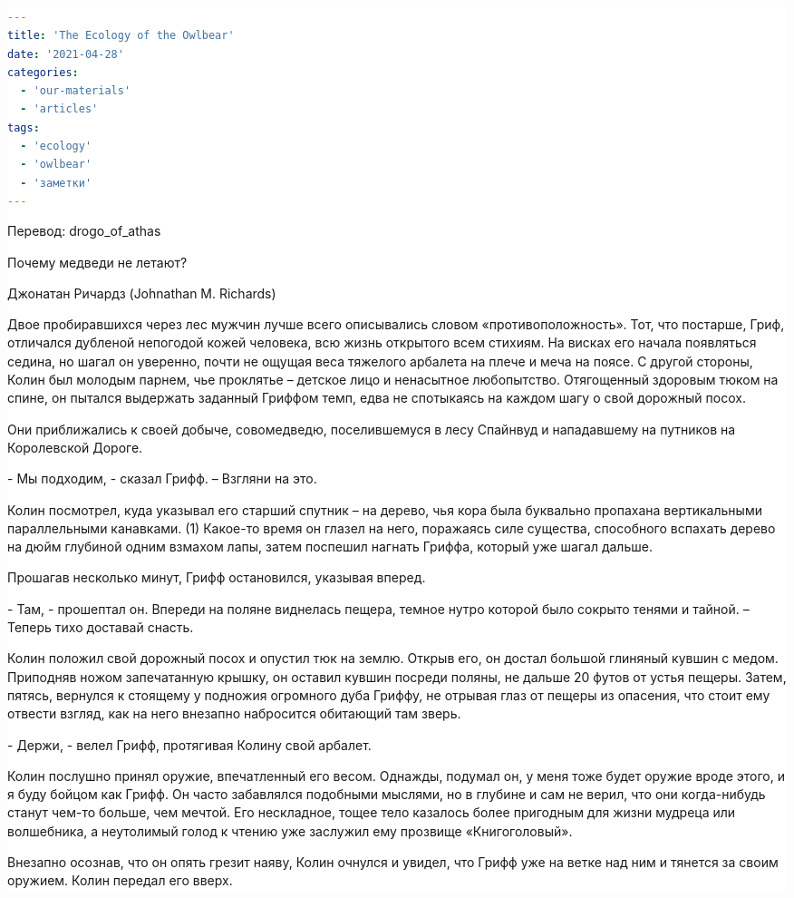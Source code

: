 ```yaml
---
title: 'The Ecology of the Owlbear'
date: '2021-04-28'
categories:
  - 'our-materials'
  - 'articles'
tags:
  - 'ecology'
  - 'owlbear'
  - 'заметки'
---
```


Перевод: drogo_of_athas

Почему медведи не летают?

Джонатан Ричардз (Johnathan M. Richards)

Двое пробиравшихся через лес мужчин лучше всего описывались словом «противоположность». Тот, что постарше, Гриф, отличался дубленой непогодой кожей человека, всю жизнь открытого всем стихиям. На висках его начала появляться седина, но шагал он уверенно, почти не ощущая веса тяжелого арбалета на плече и меча на поясе. С другой стороны, Колин был молодым парнем, чье проклятье – детское лицо и ненасытное любопытство. Отягощенный здоровым тюком на спине, он пытался выдержать заданный Гриффом темп, едва не спотыкаясь на каждом шагу о свой дорожный посох.

Они приближались к своей добыче, совомедведю, поселившемуся в лесу Спайнвуд и нападавшему на путников на Королевской Дороге.

\- Мы подходим, - сказал Грифф. – Взгляни на это.

Колин посмотрел, куда указывал его старший спутник – на дерево, чья кора была буквально пропахана вертикальными параллельными канавками. (1) Какое-то время он глазел на него, поражаясь силе существа, способного вспахать дерево на дюйм глубиной одним взмахом лапы, затем поспешил нагнать Гриффа, который уже шагал дальше.

Прошагав несколько минут, Грифф остановился, указывая вперед.

\- Там, - прошептал он. Впереди на поляне виднелась пещера, темное нутро которой было сокрыто тенями и тайной. – Теперь тихо доставай снасть.

Колин положил свой дорожный посох и опустил тюк на землю. Открыв его, он достал большой глиняный кувшин с медом. Приподняв ножом запечатанную крышку, он оставил кувшин посреди поляны, не дальше 20 футов от устья пещеры. Затем, пятясь, вернулся к стоящему у подножия огромного дуба Гриффу, не отрывая глаз от пещеры из опасения, что стоит ему отвести взгляд, как на него внезапно набросится обитающий там зверь.

\- Держи, - велел Грифф, протягивая Колину свой арбалет.

Колин послушно принял оружие, впечатленный его весом. Однажды, подумал он, у меня тоже будет оружие вроде этого, и я буду бойцом как Грифф. Он часто забавлялся подобными мыслями, но в глубине и сам не верил, что они когда-нибудь станут чем-то больше, чем мечтой. Его нескладное, тощее тело казалось более пригодным для жизни мудреца или волшебника, а неутолимый голод к чтению уже заслужил ему прозвище «Книгоголовый».

Внезапно осознав, что он опять грезит наяву, Колин очнулся и увидел, что Грифф уже на ветке над ним и тянется за своим оружием. Колин передал его вверх.
